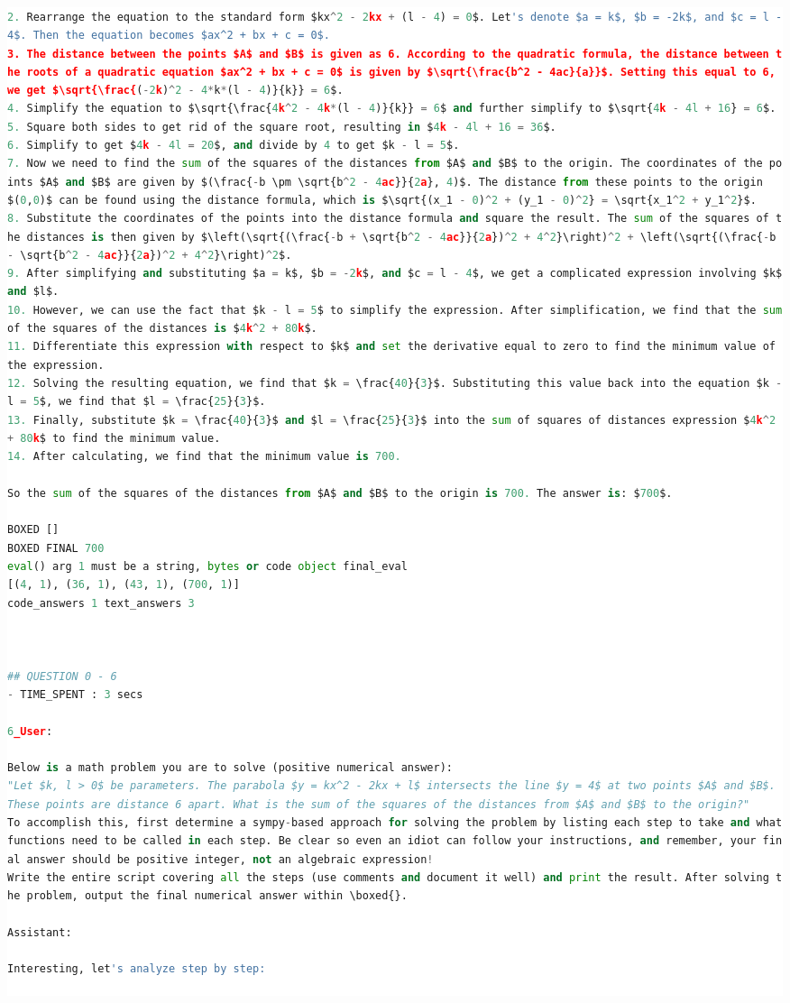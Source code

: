 ```python
2. Rearrange the equation to the standard form $kx^2 - 2kx + (l - 4) = 0$. Let's denote $a = k$, $b = -2k$, and $c = l - 4$. Then the equation becomes $ax^2 + bx + c = 0$.
3. The distance between the points $A$ and $B$ is given as 6. According to the quadratic formula, the distance between the roots of a quadratic equation $ax^2 + bx + c = 0$ is given by $\sqrt{\frac{b^2 - 4ac}{a}}$. Setting this equal to 6, we get $\sqrt{\frac{(-2k)^2 - 4*k*(l - 4)}{k}} = 6$.
4. Simplify the equation to $\sqrt{\frac{4k^2 - 4k*(l - 4)}{k}} = 6$ and further simplify to $\sqrt{4k - 4l + 16} = 6$.
5. Square both sides to get rid of the square root, resulting in $4k - 4l + 16 = 36$.
6. Simplify to get $4k - 4l = 20$, and divide by 4 to get $k - l = 5$.
7. Now we need to find the sum of the squares of the distances from $A$ and $B$ to the origin. The coordinates of the points $A$ and $B$ are given by $(\frac{-b \pm \sqrt{b^2 - 4ac}}{2a}, 4)$. The distance from these points to the origin $(0,0)$ can be found using the distance formula, which is $\sqrt{(x_1 - 0)^2 + (y_1 - 0)^2} = \sqrt{x_1^2 + y_1^2}$.
8. Substitute the coordinates of the points into the distance formula and square the result. The sum of the squares of the distances is then given by $\left(\sqrt{(\frac{-b + \sqrt{b^2 - 4ac}}{2a})^2 + 4^2}\right)^2 + \left(\sqrt{(\frac{-b - \sqrt{b^2 - 4ac}}{2a})^2 + 4^2}\right)^2$.
9. After simplifying and substituting $a = k$, $b = -2k$, and $c = l - 4$, we get a complicated expression involving $k$ and $l$.
10. However, we can use the fact that $k - l = 5$ to simplify the expression. After simplification, we find that the sum of the squares of the distances is $4k^2 + 80k$.
11. Differentiate this expression with respect to $k$ and set the derivative equal to zero to find the minimum value of the expression.
12. Solving the resulting equation, we find that $k = \frac{40}{3}$. Substituting this value back into the equation $k - l = 5$, we find that $l = \frac{25}{3}$.
13. Finally, substitute $k = \frac{40}{3}$ and $l = \frac{25}{3}$ into the sum of squares of distances expression $4k^2 + 80k$ to find the minimum value.
14. After calculating, we find that the minimum value is 700.

So the sum of the squares of the distances from $A$ and $B$ to the origin is 700. The answer is: $700$.

BOXED []
BOXED FINAL 700
eval() arg 1 must be a string, bytes or code object final_eval
[(4, 1), (36, 1), (43, 1), (700, 1)]
code_answers 1 text_answers 3



## QUESTION 0 - 6 
- TIME_SPENT : 3 secs

6_User:

Below is a math problem you are to solve (positive numerical answer):
"Let $k, l > 0$ be parameters. The parabola $y = kx^2 - 2kx + l$ intersects the line $y = 4$ at two points $A$ and $B$. These points are distance 6 apart. What is the sum of the squares of the distances from $A$ and $B$ to the origin?"
To accomplish this, first determine a sympy-based approach for solving the problem by listing each step to take and what functions need to be called in each step. Be clear so even an idiot can follow your instructions, and remember, your final answer should be positive integer, not an algebraic expression!
Write the entire script covering all the steps (use comments and document it well) and print the result. After solving the problem, output the final numerical answer within \boxed{}.

Assistant: 

Interesting, let's analyze step by step:



```